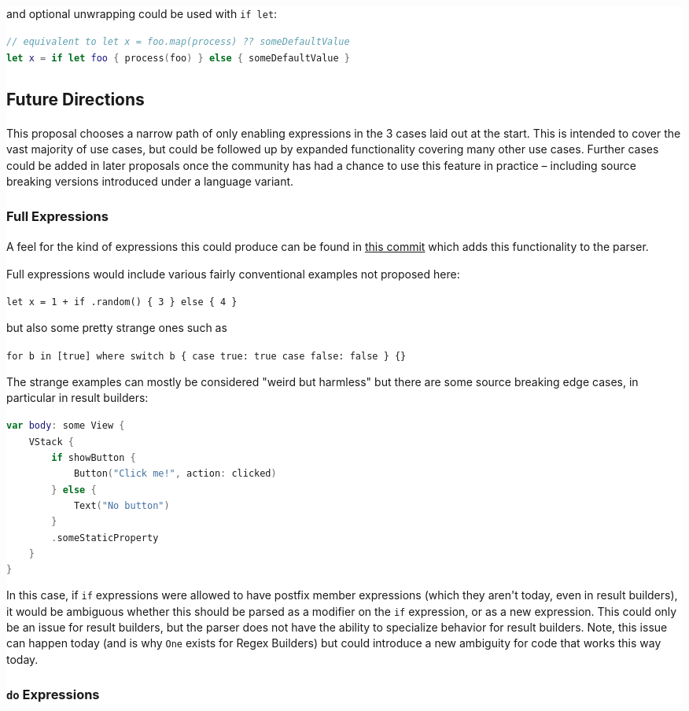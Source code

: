 and optional unwrapping could be used with `if let`:

```swift
// equivalent to let x = foo.map(process) ?? someDefaultValue
let x = if let foo { process(foo) } else { someDefaultValue }
```

## Future Directions

This proposal chooses a narrow path of only enabling expressions in the 3 cases laid out at the start. This is intended to cover the vast majority of use cases, but could be followed up by expanded functionality covering many other use cases. Further cases could be added in later proposals once the community has had a chance to use this feature in practice – including source breaking versions introduced under a language variant.

### Full Expressions

A feel for the kind of expressions this could produce can be found in [this commit](https://github.com/apple/swift/compare/main...hamishknight:express-yourself#diff-7db38bc4b6f7872e5a631989c2925f5fac21199e221aa9112afbbc9aae66a2de) which adds this functionality to the parser.

Full expressions would include various fairly conventional examples not proposed here:

```
let x = 1 + if .random() { 3 } else { 4 }
```

but also some pretty strange ones such as

```
for b in [true] where switch b { case true: true case false: false } {}
```

The strange examples can mostly be considered "weird but harmless" but there are some source breaking edge cases, in particular in result builders:

```swift
var body: some View {
    VStack {
        if showButton {
            Button("Click me!", action: clicked)
        } else {
            Text("No button")
        }
        .someStaticProperty
    }
}
```

In this case, if `if` expressions were allowed to have postfix member expressions (which they aren't today, even in result builders), it would be ambiguous whether this should be parsed as a modifier on the `if` expression, or as a new expression. This could only be an issue for result builders, but the parser does not have the ability to specialize behavior for result builders. Note, this issue can happen today (and is why `One` exists for Regex Builders) but could introduce a new ambiguity for code that works this way today.

### `do` Expressions
